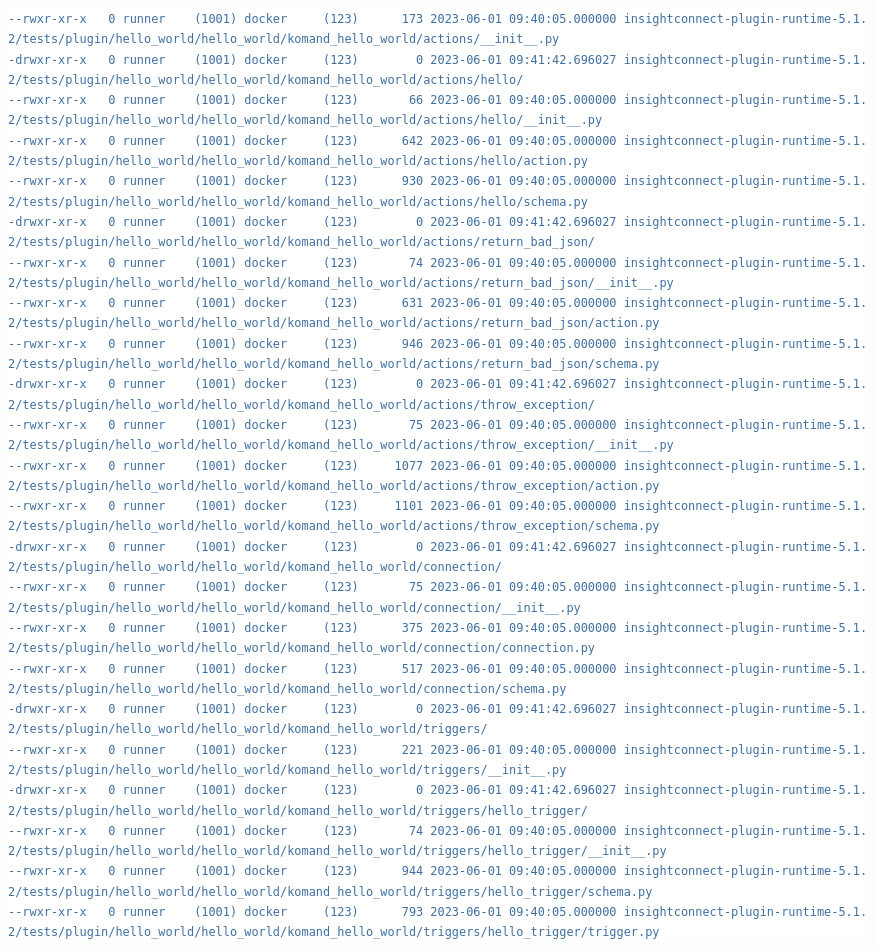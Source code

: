```diff
--rwxr-xr-x   0 runner    (1001) docker     (123)      173 2023-06-01 09:40:05.000000 insightconnect-plugin-runtime-5.1.2/tests/plugin/hello_world/hello_world/komand_hello_world/actions/__init__.py
-drwxr-xr-x   0 runner    (1001) docker     (123)        0 2023-06-01 09:41:42.696027 insightconnect-plugin-runtime-5.1.2/tests/plugin/hello_world/hello_world/komand_hello_world/actions/hello/
--rwxr-xr-x   0 runner    (1001) docker     (123)       66 2023-06-01 09:40:05.000000 insightconnect-plugin-runtime-5.1.2/tests/plugin/hello_world/hello_world/komand_hello_world/actions/hello/__init__.py
--rwxr-xr-x   0 runner    (1001) docker     (123)      642 2023-06-01 09:40:05.000000 insightconnect-plugin-runtime-5.1.2/tests/plugin/hello_world/hello_world/komand_hello_world/actions/hello/action.py
--rwxr-xr-x   0 runner    (1001) docker     (123)      930 2023-06-01 09:40:05.000000 insightconnect-plugin-runtime-5.1.2/tests/plugin/hello_world/hello_world/komand_hello_world/actions/hello/schema.py
-drwxr-xr-x   0 runner    (1001) docker     (123)        0 2023-06-01 09:41:42.696027 insightconnect-plugin-runtime-5.1.2/tests/plugin/hello_world/hello_world/komand_hello_world/actions/return_bad_json/
--rwxr-xr-x   0 runner    (1001) docker     (123)       74 2023-06-01 09:40:05.000000 insightconnect-plugin-runtime-5.1.2/tests/plugin/hello_world/hello_world/komand_hello_world/actions/return_bad_json/__init__.py
--rwxr-xr-x   0 runner    (1001) docker     (123)      631 2023-06-01 09:40:05.000000 insightconnect-plugin-runtime-5.1.2/tests/plugin/hello_world/hello_world/komand_hello_world/actions/return_bad_json/action.py
--rwxr-xr-x   0 runner    (1001) docker     (123)      946 2023-06-01 09:40:05.000000 insightconnect-plugin-runtime-5.1.2/tests/plugin/hello_world/hello_world/komand_hello_world/actions/return_bad_json/schema.py
-drwxr-xr-x   0 runner    (1001) docker     (123)        0 2023-06-01 09:41:42.696027 insightconnect-plugin-runtime-5.1.2/tests/plugin/hello_world/hello_world/komand_hello_world/actions/throw_exception/
--rwxr-xr-x   0 runner    (1001) docker     (123)       75 2023-06-01 09:40:05.000000 insightconnect-plugin-runtime-5.1.2/tests/plugin/hello_world/hello_world/komand_hello_world/actions/throw_exception/__init__.py
--rwxr-xr-x   0 runner    (1001) docker     (123)     1077 2023-06-01 09:40:05.000000 insightconnect-plugin-runtime-5.1.2/tests/plugin/hello_world/hello_world/komand_hello_world/actions/throw_exception/action.py
--rwxr-xr-x   0 runner    (1001) docker     (123)     1101 2023-06-01 09:40:05.000000 insightconnect-plugin-runtime-5.1.2/tests/plugin/hello_world/hello_world/komand_hello_world/actions/throw_exception/schema.py
-drwxr-xr-x   0 runner    (1001) docker     (123)        0 2023-06-01 09:41:42.696027 insightconnect-plugin-runtime-5.1.2/tests/plugin/hello_world/hello_world/komand_hello_world/connection/
--rwxr-xr-x   0 runner    (1001) docker     (123)       75 2023-06-01 09:40:05.000000 insightconnect-plugin-runtime-5.1.2/tests/plugin/hello_world/hello_world/komand_hello_world/connection/__init__.py
--rwxr-xr-x   0 runner    (1001) docker     (123)      375 2023-06-01 09:40:05.000000 insightconnect-plugin-runtime-5.1.2/tests/plugin/hello_world/hello_world/komand_hello_world/connection/connection.py
--rwxr-xr-x   0 runner    (1001) docker     (123)      517 2023-06-01 09:40:05.000000 insightconnect-plugin-runtime-5.1.2/tests/plugin/hello_world/hello_world/komand_hello_world/connection/schema.py
-drwxr-xr-x   0 runner    (1001) docker     (123)        0 2023-06-01 09:41:42.696027 insightconnect-plugin-runtime-5.1.2/tests/plugin/hello_world/hello_world/komand_hello_world/triggers/
--rwxr-xr-x   0 runner    (1001) docker     (123)      221 2023-06-01 09:40:05.000000 insightconnect-plugin-runtime-5.1.2/tests/plugin/hello_world/hello_world/komand_hello_world/triggers/__init__.py
-drwxr-xr-x   0 runner    (1001) docker     (123)        0 2023-06-01 09:41:42.696027 insightconnect-plugin-runtime-5.1.2/tests/plugin/hello_world/hello_world/komand_hello_world/triggers/hello_trigger/
--rwxr-xr-x   0 runner    (1001) docker     (123)       74 2023-06-01 09:40:05.000000 insightconnect-plugin-runtime-5.1.2/tests/plugin/hello_world/hello_world/komand_hello_world/triggers/hello_trigger/__init__.py
--rwxr-xr-x   0 runner    (1001) docker     (123)      944 2023-06-01 09:40:05.000000 insightconnect-plugin-runtime-5.1.2/tests/plugin/hello_world/hello_world/komand_hello_world/triggers/hello_trigger/schema.py
--rwxr-xr-x   0 runner    (1001) docker     (123)      793 2023-06-01 09:40:05.000000 insightconnect-plugin-runtime-5.1.2/tests/plugin/hello_world/hello_world/komand_hello_world/triggers/hello_trigger/trigger.py
```